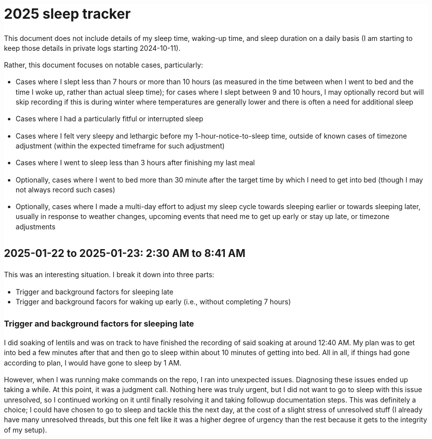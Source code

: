 # 2025 sleep tracker

This document does not include details of my sleep time, waking-up
time, and sleep duration on a daily basis (I am starting to keep those
details in private logs starting 2024-10-11).

Rather, this document focuses on notable cases, particularly:

* Cases where I slept less than 7 hours or more than 10 hours (as
  measured in the time between when I went to bed and the time I woke
  up, rather than actual sleep time); for cases where I slept between
  9 and 10 hours, I may optionally record but will skip recording if
  this is during winter where temperatures are generally lower and
  there is often a need for additional sleep

* Cases where I had a particularly fitful or interrupted sleep

* Cases where I felt very sleepy and lethargic before my
  1-hour-notice-to-sleep time, outside of known cases of timezone
  adjustment (within the expected timeframe for such adjustment)

* Cases where I went to sleep less than 3 hours after finishing my
  last meal

* Optionally, cases where I went to bed more than 30 minute after the
  target time by which I need to get into bed (though I may not always
  record such cases)

* Optionally, cases where I made a multi-day effort to adjust my sleep
  cycle towards sleeping earlier or towards sleeping later, usually in
  response to weather changes, upcoming events that need me to get up
  early or stay up late, or timezone adjustments

## 2025-01-22 to 2025-01-23: 2:30 AM to 8:41 AM

This was an interesting situation. I break it down into three parts:

* Trigger and background factors for sleeping late
* Trigger and background facors for waking up early (i.e., without completing 7 hours)

### Trigger and background factors for sleeping late

I did soaking of lentils and was on track to have finished the
recording of said soaking at around 12:40 AM. My plan was to get into
bed a few minutes after that and then go to sleep within about 10
minutes of getting into bed. All in all, if things had gone according
to plan, I would have gone to sleep by 1 AM.

However, when I was running make commands on the repo, I ran into
unexpected issues. Diagnosing these issues ended up taking a while. At
this point, it was a judgment call. Nothing here was truly urgent, but
I did not want to go to sleep with this issue unresolved, so I
continued working on it until finally resolving it and taking followup
documentation steps. This was definitely a choice; I could have chosen
to go to sleep and tackle this the next day, at the cost of a slight
stress of unresolved stuff (I already have many unresolved threads,
but this one felt like it was a higher degree of urgency than the rest
because it gets to the integrity of my setup).

